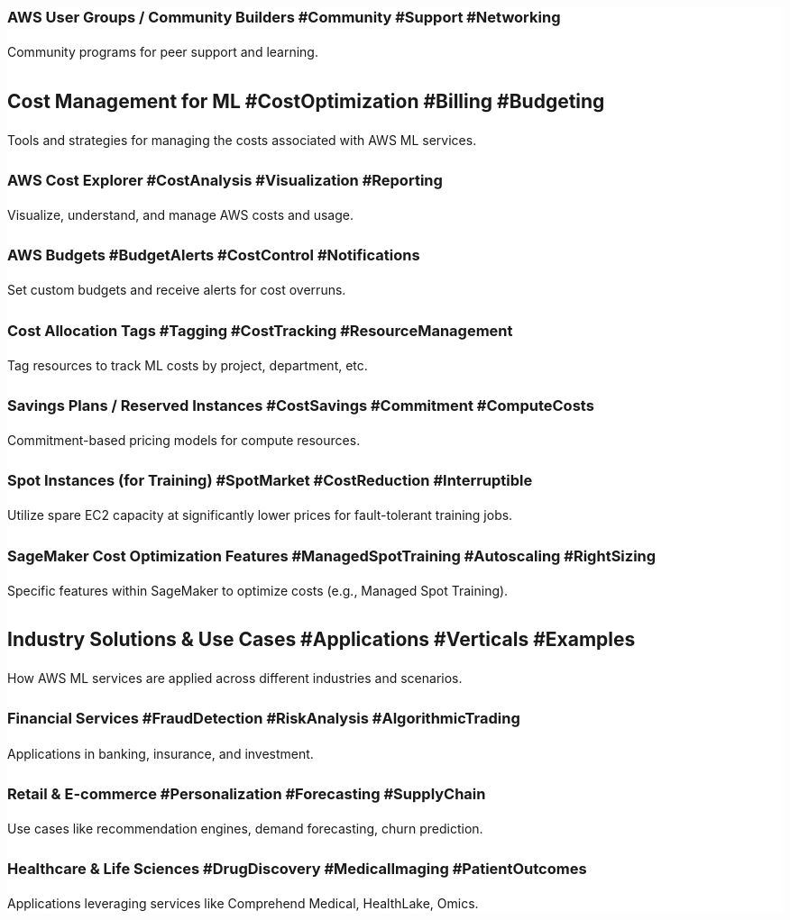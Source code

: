 ### AWS User Groups / Community Builders #Community #Support #Networking
Community programs for peer support and learning.

## Cost Management for ML #CostOptimization #Billing #Budgeting
Tools and strategies for managing the costs associated with AWS ML services.

### AWS Cost Explorer #CostAnalysis #Visualization #Reporting
Visualize, understand, and manage AWS costs and usage.

### AWS Budgets #BudgetAlerts #CostControl #Notifications
Set custom budgets and receive alerts for cost overruns.

### Cost Allocation Tags #Tagging #CostTracking #ResourceManagement
Tag resources to track ML costs by project, department, etc.

### Savings Plans / Reserved Instances #CostSavings #Commitment #ComputeCosts
Commitment-based pricing models for compute resources.

### Spot Instances (for Training) #SpotMarket #CostReduction #Interruptible
Utilize spare EC2 capacity at significantly lower prices for fault-tolerant training jobs.

### SageMaker Cost Optimization Features #ManagedSpotTraining #Autoscaling #RightSizing
Specific features within SageMaker to optimize costs (e.g., Managed Spot Training).

## Industry Solutions & Use Cases #Applications #Verticals #Examples
How AWS ML services are applied across different industries and scenarios.

### Financial Services #FraudDetection #RiskAnalysis #AlgorithmicTrading
Applications in banking, insurance, and investment.

### Retail & E-commerce #Personalization #Forecasting #SupplyChain
Use cases like recommendation engines, demand forecasting, churn prediction.

### Healthcare & Life Sciences #DrugDiscovery #MedicalImaging #PatientOutcomes
Applications leveraging services like Comprehend Medical, HealthLake, Omics.
